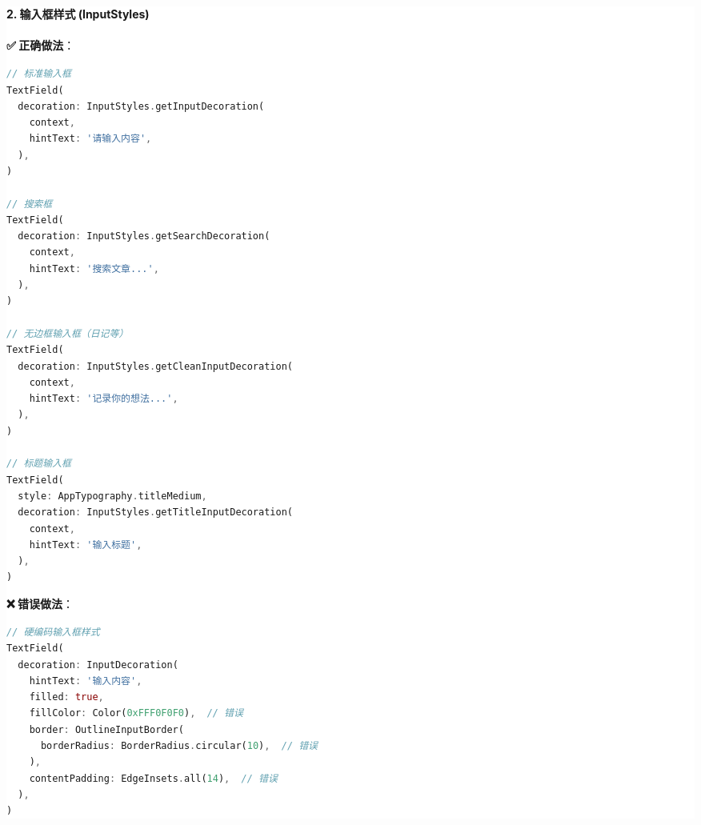 #### 2. 输入框样式 (InputStyles)

**✅ 正确做法**：
```dart
// 标准输入框
TextField(
  decoration: InputStyles.getInputDecoration(
    context,
    hintText: '请输入内容',
  ),
)

// 搜索框
TextField(
  decoration: InputStyles.getSearchDecoration(
    context,
    hintText: '搜索文章...',
  ),
)

// 无边框输入框（日记等）
TextField(
  decoration: InputStyles.getCleanInputDecoration(
    context,
    hintText: '记录你的想法...',
  ),
)

// 标题输入框
TextField(
  style: AppTypography.titleMedium,
  decoration: InputStyles.getTitleInputDecoration(
    context,
    hintText: '输入标题',
  ),
)
```

**❌ 错误做法**：
```dart
// 硬编码输入框样式
TextField(
  decoration: InputDecoration(
    hintText: '输入内容',
    filled: true,
    fillColor: Color(0xFFF0F0F0),  // 错误
    border: OutlineInputBorder(
      borderRadius: BorderRadius.circular(10),  // 错误
    ),
    contentPadding: EdgeInsets.all(14),  // 错误
  ),
)
```
